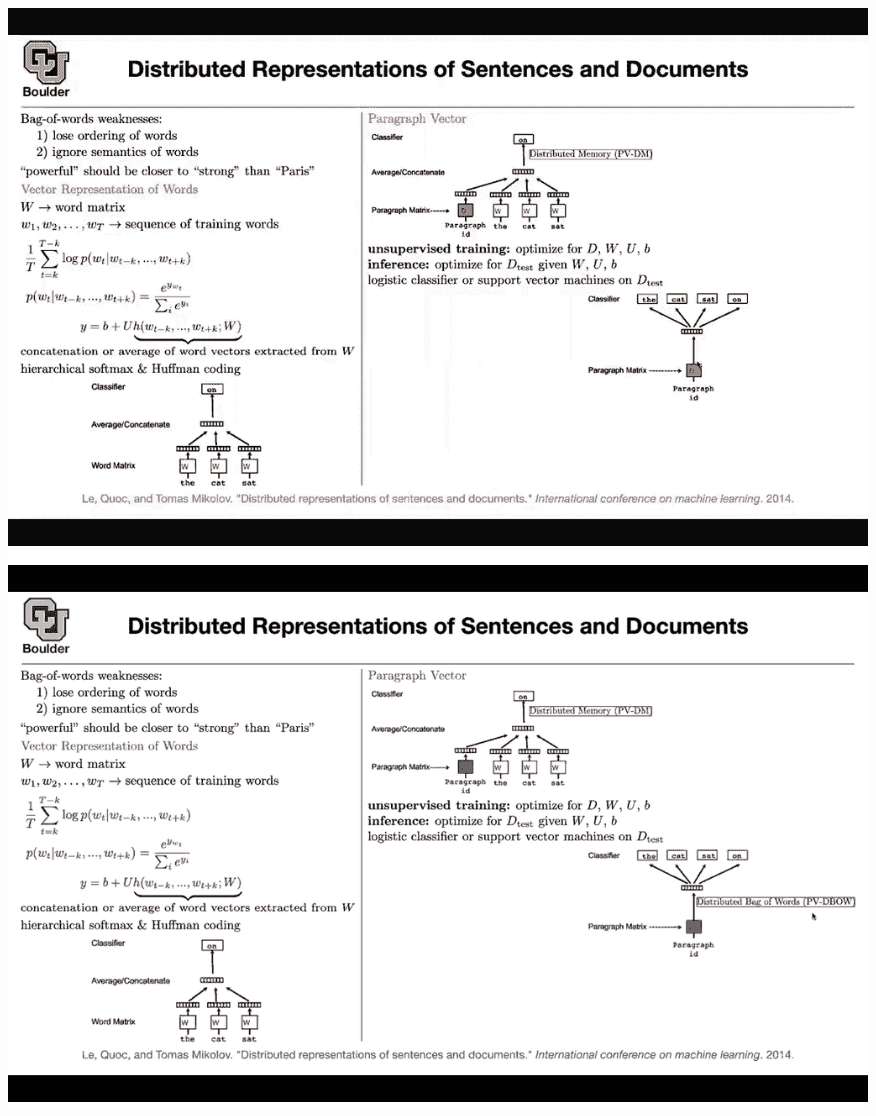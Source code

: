 ![](img/bbc67a3ffc9767c690fbfa07ac978cae_126.png)

![](img/bbc67a3ffc9767c690fbfa07ac978cae_127.png)
